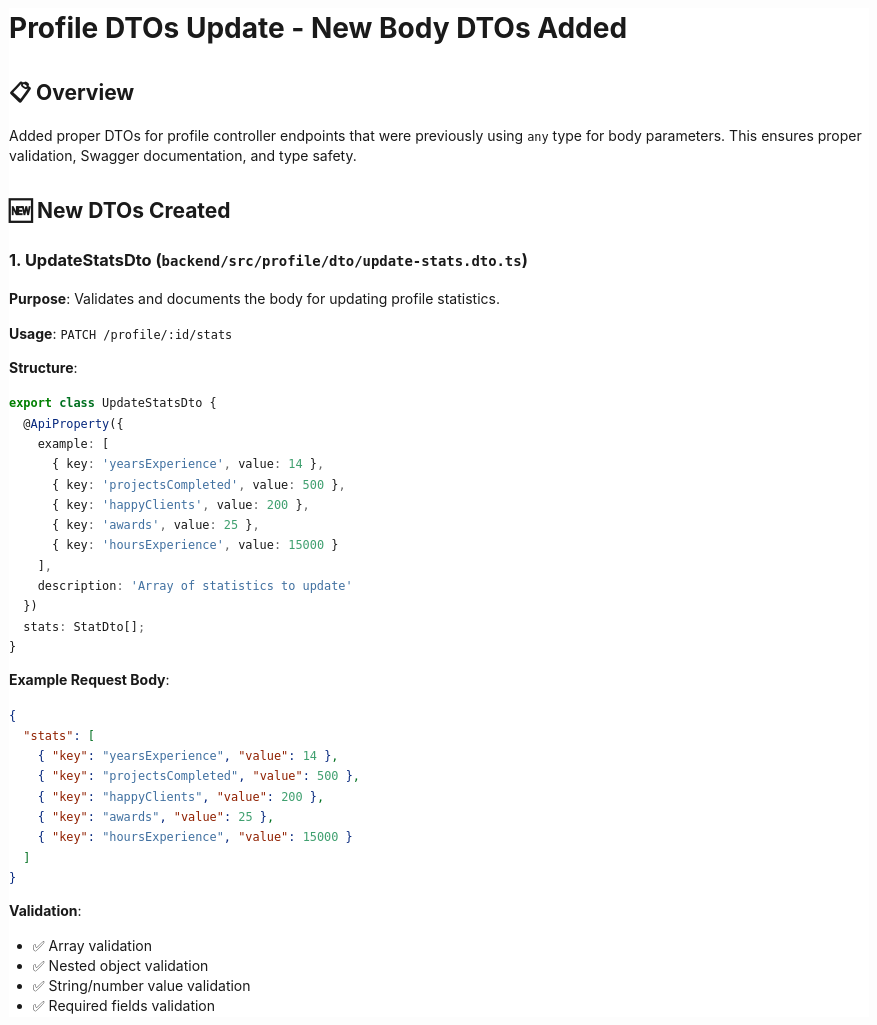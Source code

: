 # Profile DTOs Update - New Body DTOs Added

## 📋 Overview

Added proper DTOs for profile controller endpoints that were previously using `any` type for body parameters. This ensures proper validation, Swagger documentation, and type safety.

## 🆕 New DTOs Created

### 1. **UpdateStatsDto** (`backend/src/profile/dto/update-stats.dto.ts`)

**Purpose**: Validates and documents the body for updating profile statistics.

**Usage**: `PATCH /profile/:id/stats`

**Structure**:
```typescript
export class UpdateStatsDto {
  @ApiProperty({
    example: [
      { key: 'yearsExperience', value: 14 },
      { key: 'projectsCompleted', value: 500 },
      { key: 'happyClients', value: 200 },
      { key: 'awards', value: 25 },
      { key: 'hoursExperience', value: 15000 }
    ],
    description: 'Array of statistics to update'
  })
  stats: StatDto[];
}
```

**Example Request Body**:
```json
{
  "stats": [
    { "key": "yearsExperience", "value": 14 },
    { "key": "projectsCompleted", "value": 500 },
    { "key": "happyClients", "value": 200 },
    { "key": "awards", "value": 25 },
    { "key": "hoursExperience", "value": 15000 }
  ]
}
```

**Validation**:
- ✅ Array validation
- ✅ Nested object validation
- ✅ String/number value validation
- ✅ Required fields validation
